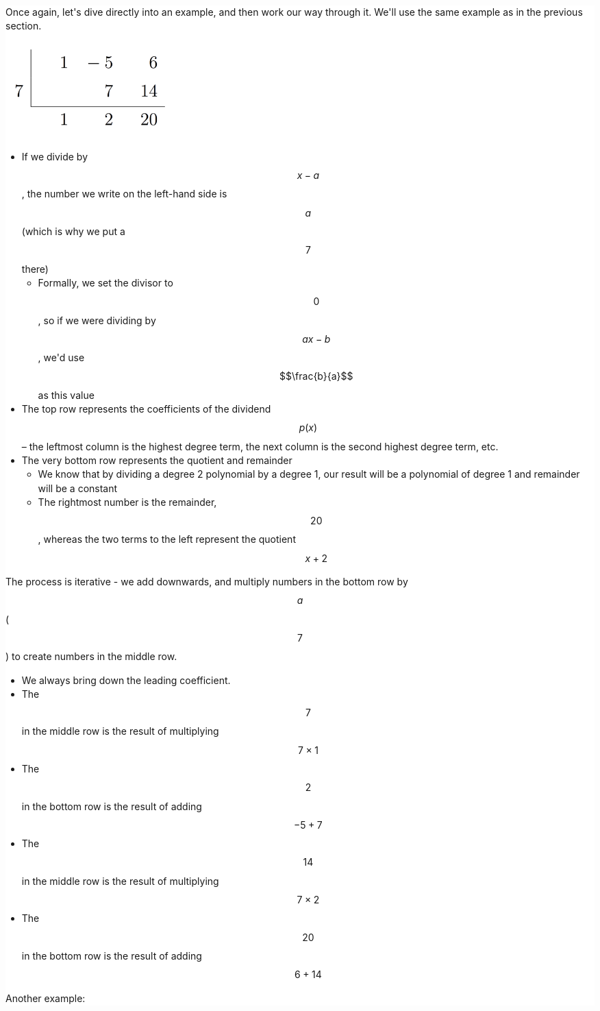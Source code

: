 Once again, let's dive directly into an example, and then work our way through it. We'll use the same example as in the previous section. 

<img src='polydiv3.png' width='250'>

<br>

- If we divide by $$x-a$$, the number we write on the left-hand side is $$a$$ (which is why we put a $$7$$ there)
	- Formally, we set the divisor to $$0$$, so if we were dividing by $$ax - b$$, we'd use $$\frac{b}{a}$$ as this value
- The top row represents the coefficients of the dividend $$p(x)$$ – the leftmost column is the highest degree term, the next column is the second highest degree term, etc.
- The very bottom row represents the quotient and remainder
	- We know that by dividing a degree 2 polynomial by a degree 1, our result will be a polynomial of degree 1 and remainder will be a constant
	- The rightmost number is the remainder, $$20$$, whereas the two terms to the left represent the quotient $$x + 2$$

The process is iterative - we add downwards, and multiply numbers in the bottom row by $$a$$ ($$7$$) to create numbers in the middle row.
- We always bring down the leading coefficient. 
- The $$7$$ in the middle row is the result of multiplying $$7 \times 1$$
- The $$2$$ in the bottom row is the result of adding $$-5 + 7$$
- The $$14$$ in the middle row is the result of multiplying $$7 \times 2$$
- The $$20$$ in the bottom row is the result of adding $$6 + 14$$

Another example:

<div align=center>
